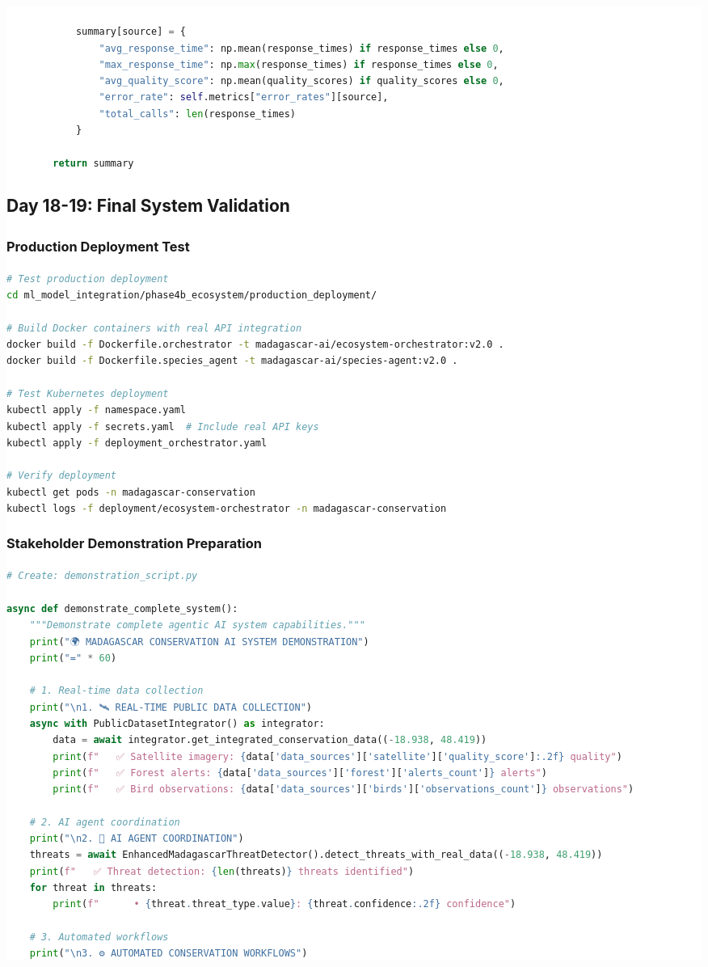 ```python
            
            summary[source] = {
                "avg_response_time": np.mean(response_times) if response_times else 0,
                "max_response_time": np.max(response_times) if response_times else 0,
                "avg_quality_score": np.mean(quality_scores) if quality_scores else 0,
                "error_rate": self.metrics["error_rates"][source],
                "total_calls": len(response_times)
            }
        
        return summary
```

## Day 18-19: Final System Validation

### Production Deployment Test
```bash
# Test production deployment
cd ml_model_integration/phase4b_ecosystem/production_deployment/

# Build Docker containers with real API integration
docker build -f Dockerfile.orchestrator -t madagascar-ai/ecosystem-orchestrator:v2.0 .
docker build -f Dockerfile.species_agent -t madagascar-ai/species-agent:v2.0 .

# Test Kubernetes deployment
kubectl apply -f namespace.yaml
kubectl apply -f secrets.yaml  # Include real API keys
kubectl apply -f deployment_orchestrator.yaml

# Verify deployment
kubectl get pods -n madagascar-conservation
kubectl logs -f deployment/ecosystem-orchestrator -n madagascar-conservation
```

### Stakeholder Demonstration Preparation
```python
# Create: demonstration_script.py

async def demonstrate_complete_system():
    """Demonstrate complete agentic AI system capabilities."""
    print("🌍 MADAGASCAR CONSERVATION AI SYSTEM DEMONSTRATION")
    print("=" * 60)
    
    # 1. Real-time data collection
    print("\n1. 🛰️ REAL-TIME PUBLIC DATA COLLECTION")
    async with PublicDatasetIntegrator() as integrator:
        data = await integrator.get_integrated_conservation_data((-18.938, 48.419))
        print(f"   ✅ Satellite imagery: {data['data_sources']['satellite']['quality_score']:.2f} quality")
        print(f"   ✅ Forest alerts: {data['data_sources']['forest']['alerts_count']} alerts")
        print(f"   ✅ Bird observations: {data['data_sources']['birds']['observations_count']} observations")
    
    # 2. AI agent coordination
    print("\n2. 🤖 AI AGENT COORDINATION")
    threats = await EnhancedMadagascarThreatDetector().detect_threats_with_real_data((-18.938, 48.419))
    print(f"   ✅ Threat detection: {len(threats)} threats identified")
    for threat in threats:
        print(f"      • {threat.threat_type.value}: {threat.confidence:.2f} confidence")
    
    # 3. Automated workflows
    print("\n3. ⚙️ AUTOMATED CONSERVATION WORKFLOWS")
```